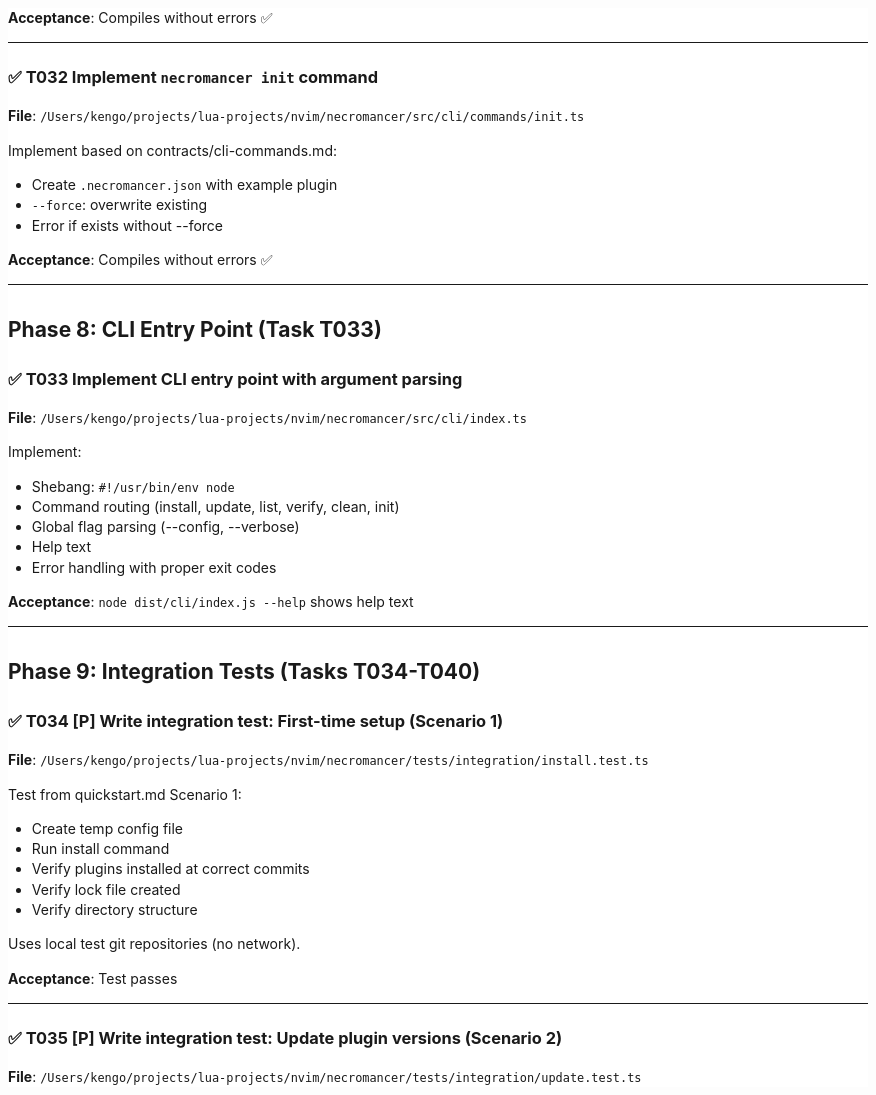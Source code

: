 **Acceptance**: Compiles without errors ✅

---

### ✅ T032 Implement `necromancer init` command
**File**: `/Users/kengo/projects/lua-projects/nvim/necromancer/src/cli/commands/init.ts`

Implement based on contracts/cli-commands.md:
- Create `.necromancer.json` with example plugin
- `--force`: overwrite existing
- Error if exists without --force

**Acceptance**: Compiles without errors ✅

---

## Phase 8: CLI Entry Point (Task T033)

### ✅ T033 Implement CLI entry point with argument parsing
**File**: `/Users/kengo/projects/lua-projects/nvim/necromancer/src/cli/index.ts`

Implement:
- Shebang: `#!/usr/bin/env node`
- Command routing (install, update, list, verify, clean, init)
- Global flag parsing (--config, --verbose)
- Help text
- Error handling with proper exit codes

**Acceptance**: `node dist/cli/index.js --help` shows help text

---

## Phase 9: Integration Tests (Tasks T034-T040)

### ✅ T034 [P] Write integration test: First-time setup (Scenario 1)
**File**: `/Users/kengo/projects/lua-projects/nvim/necromancer/tests/integration/install.test.ts`

Test from quickstart.md Scenario 1:
- Create temp config file
- Run install command
- Verify plugins installed at correct commits
- Verify lock file created
- Verify directory structure

Uses local test git repositories (no network).

**Acceptance**: Test passes

---

### ✅ T035 [P] Write integration test: Update plugin versions (Scenario 2)
**File**: `/Users/kengo/projects/lua-projects/nvim/necromancer/tests/integration/update.test.ts`
